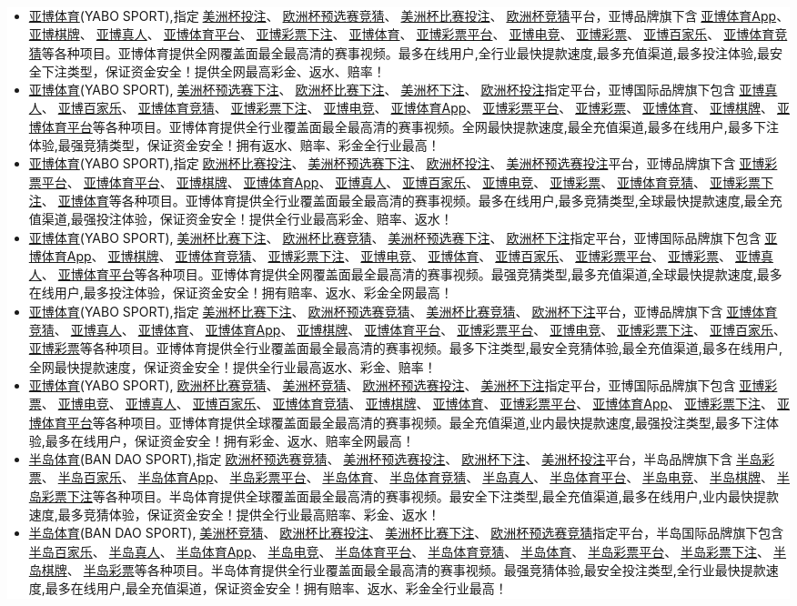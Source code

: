 - [亚博体育](https://dqshenghuotong.com)(YABO SPORT),指定 [美洲杯投注](https://dqshenghuotong.com)、 [欧洲杯预选赛竞猜](https://dqshenghuotong.com)、 [美洲杯比赛投注](https://dqshenghuotong.com)、 [欧洲杯竞猜](https://dqshenghuotong.com)平台，亚博品牌旗下含 [亚博体育App](https://dqshenghuotong.com)、 [亚博棋牌](https://dqshenghuotong.com)、 [亚博真人](https://dqshenghuotong.com)、 [亚博体育平台](https://dqshenghuotong.com)、 [亚博彩票下注](https://dqshenghuotong.com)、 [亚博体育](https://dqshenghuotong.com)、 [亚博彩票平台](https://dqshenghuotong.com)、 [亚博电竞](https://dqshenghuotong.com)、 [亚博彩票](https://dqshenghuotong.com)、 [亚博百家乐](https://dqshenghuotong.com)、 [亚博体育竞猜](https://dqshenghuotong.com)等各种项目。亚博体育提供全网覆盖面最全最高清的赛事视频。最多在线用户,全行业最快提款速度,最多充值渠道,最多投注体验,最安全下注类型，保证资金安全！提供全网最高彩金、返水、赔率！
- [亚博体育](https://gaypornmovs.com)(YABO SPORT), [美洲杯预选赛下注](https://gaypornmovs.com)、 [欧洲杯比赛下注](https://gaypornmovs.com)、 [美洲杯下注](https://gaypornmovs.com)、 [欧洲杯投注](https://gaypornmovs.com)指定平台，亚博国际品牌旗下包含 [亚博真人](https://gaypornmovs.com)、 [亚博百家乐](https://gaypornmovs.com)、 [亚博体育竞猜](https://gaypornmovs.com)、 [亚博彩票下注](https://gaypornmovs.com)、 [亚博电竞](https://gaypornmovs.com)、 [亚博体育App](https://gaypornmovs.com)、 [亚博彩票平台](https://gaypornmovs.com)、 [亚博彩票](https://gaypornmovs.com)、 [亚博体育](https://gaypornmovs.com)、 [亚博棋牌](https://gaypornmovs.com)、 [亚博体育平台](https://gaypornmovs.com)等各种项目。亚博体育提供全行业覆盖面最全最高清的赛事视频。全网最快提款速度,最全充值渠道,最多在线用户,最多下注体验,最强竞猜类型，保证资金安全！拥有返水、赔率、彩金全行业最高！
- [亚博体育](https://fireblackporn.com)(YABO SPORT),指定 [欧洲杯比赛投注](https://fireblackporn.com)、 [美洲杯预选赛下注](https://fireblackporn.com)、 [欧洲杯投注](https://fireblackporn.com)、 [美洲杯预选赛投注](https://fireblackporn.com)平台，亚博品牌旗下含 [亚博彩票平台](https://fireblackporn.com)、 [亚博体育平台](https://fireblackporn.com)、 [亚博棋牌](https://fireblackporn.com)、 [亚博体育App](https://fireblackporn.com)、 [亚博真人](https://fireblackporn.com)、 [亚博百家乐](https://fireblackporn.com)、 [亚博电竞](https://fireblackporn.com)、 [亚博彩票](https://fireblackporn.com)、 [亚博体育竞猜](https://fireblackporn.com)、 [亚博彩票下注](https://fireblackporn.com)、 [亚博体育](https://fireblackporn.com)等各种项目。亚博体育提供全行业覆盖面最全最高清的赛事视频。最多在线用户,最多竞猜类型,全球最快提款速度,最全充值渠道,最强投注体验，保证资金安全！提供全行业最高彩金、赔率、返水！
- [亚博体育](https://austyntatious.com)(YABO SPORT), [美洲杯比赛下注](https://austyntatious.com)、 [欧洲杯比赛竞猜](https://austyntatious.com)、 [美洲杯预选赛下注](https://austyntatious.com)、 [欧洲杯下注](https://austyntatious.com)指定平台，亚博国际品牌旗下包含 [亚博体育App](https://austyntatious.com)、 [亚博棋牌](https://austyntatious.com)、 [亚博体育竞猜](https://austyntatious.com)、 [亚博彩票下注](https://austyntatious.com)、 [亚博电竞](https://austyntatious.com)、 [亚博体育](https://austyntatious.com)、 [亚博百家乐](https://austyntatious.com)、 [亚博彩票平台](https://austyntatious.com)、 [亚博彩票](https://austyntatious.com)、 [亚博真人](https://austyntatious.com)、 [亚博体育平台](https://austyntatious.com)等各种项目。亚博体育提供全网覆盖面最全最高清的赛事视频。最强竞猜类型,最多充值渠道,全球最快提款速度,最多在线用户,最多投注体验，保证资金安全！拥有赔率、返水、彩金全网最高！
- [亚博体育](https://serendipitylace.com)(YABO SPORT),指定 [美洲杯比赛下注](https://serendipitylace.com)、 [欧洲杯预选赛竞猜](https://serendipitylace.com)、 [美洲杯比赛竞猜](https://serendipitylace.com)、 [欧洲杯下注](https://serendipitylace.com)平台，亚博品牌旗下含 [亚博体育竞猜](https://serendipitylace.com)、 [亚博真人](https://serendipitylace.com)、 [亚博体育](https://serendipitylace.com)、 [亚博体育App](https://serendipitylace.com)、 [亚博棋牌](https://serendipitylace.com)、 [亚博体育平台](https://serendipitylace.com)、 [亚博彩票平台](https://serendipitylace.com)、 [亚博电竞](https://serendipitylace.com)、 [亚博彩票下注](https://serendipitylace.com)、 [亚博百家乐](https://serendipitylace.com)、 [亚博彩票](https://serendipitylace.com)等各种项目。亚博体育提供全行业覆盖面最全最高清的赛事视频。最多下注类型,最安全竞猜体验,最全充值渠道,最多在线用户,全网最快提款速度，保证资金安全！提供全行业最高返水、彩金、赔率！
- [亚博体育](https://4pley.com)(YABO SPORT), [欧洲杯比赛竞猜](https://4pley.com)、 [美洲杯竞猜](https://4pley.com)、 [欧洲杯预选赛投注](https://4pley.com)、 [美洲杯下注](https://4pley.com)指定平台，亚博国际品牌旗下包含 [亚博彩票](https://4pley.com)、 [亚博电竞](https://4pley.com)、 [亚博真人](https://4pley.com)、 [亚博百家乐](https://4pley.com)、 [亚博体育竞猜](https://4pley.com)、 [亚博棋牌](https://4pley.com)、 [亚博体育](https://4pley.com)、 [亚博彩票平台](https://4pley.com)、 [亚博体育App](https://4pley.com)、 [亚博彩票下注](https://4pley.com)、 [亚博体育平台](https://4pley.com)等各种项目。亚博体育提供全球覆盖面最全最高清的赛事视频。最全充值渠道,业内最快提款速度,最强投注类型,最多下注体验,最多在线用户，保证资金安全！拥有彩金、返水、赔率全网最高！
- [半岛体育](https://isharefashion.com)(BAN DAO SPORT),指定 [欧洲杯预选赛竞猜](https://isharefashion.com)、 [美洲杯预选赛投注](https://isharefashion.com)、 [欧洲杯下注](https://isharefashion.com)、 [美洲杯投注](https://isharefashion.com)平台，半岛品牌旗下含 [半岛彩票](https://isharefashion.com)、 [半岛百家乐](https://isharefashion.com)、 [半岛体育App](https://isharefashion.com)、 [半岛彩票平台](https://isharefashion.com)、 [半岛体育](https://isharefashion.com)、 [半岛体育竞猜](https://isharefashion.com)、 [半岛真人](https://isharefashion.com)、 [半岛体育平台](https://isharefashion.com)、 [半岛电竞](https://isharefashion.com)、 [半岛棋牌](https://isharefashion.com)、 [半岛彩票下注](https://isharefashion.com)等各种项目。半岛体育提供全球覆盖面最全最高清的赛事视频。最安全下注类型,最全充值渠道,最多在线用户,业内最快提款速度,最多竞猜体验，保证资金安全！提供全行业最高赔率、彩金、返水！
- [半岛体育](https://hashtaggedmarketing.com)(BAN DAO SPORT), [美洲杯竞猜](https://hashtaggedmarketing.com)、 [欧洲杯比赛投注](https://hashtaggedmarketing.com)、 [美洲杯比赛下注](https://hashtaggedmarketing.com)、 [欧洲杯预选赛竞猜](https://hashtaggedmarketing.com)指定平台，半岛国际品牌旗下包含 [半岛百家乐](https://hashtaggedmarketing.com)、 [半岛真人](https://hashtaggedmarketing.com)、 [半岛体育App](https://hashtaggedmarketing.com)、 [半岛电竞](https://hashtaggedmarketing.com)、 [半岛体育平台](https://hashtaggedmarketing.com)、 [半岛体育竞猜](https://hashtaggedmarketing.com)、 [半岛体育](https://hashtaggedmarketing.com)、 [半岛彩票平台](https://hashtaggedmarketing.com)、 [半岛彩票下注](https://hashtaggedmarketing.com)、 [半岛棋牌](https://hashtaggedmarketing.com)、 [半岛彩票](https://hashtaggedmarketing.com)等各种项目。半岛体育提供全行业覆盖面最全最高清的赛事视频。最强竞猜体验,最安全投注类型,全行业最快提款速度,最多在线用户,最全充值渠道，保证资金安全！拥有赔率、返水、彩金全行业最高！
